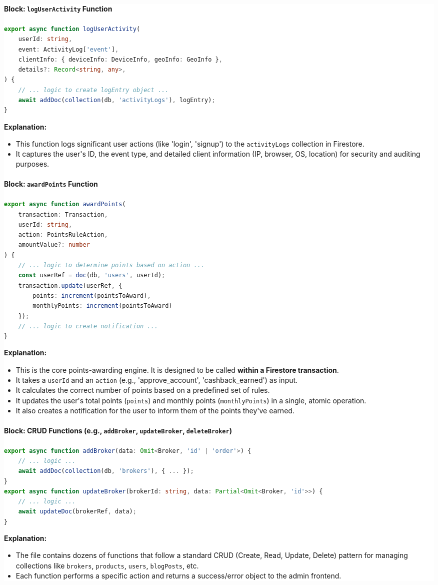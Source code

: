 #### **Block: `logUserActivity` Function**
```typescript
export async function logUserActivity(
    userId: string, 
    event: ActivityLog['event'], 
    clientInfo: { deviceInfo: DeviceInfo, geoInfo: GeoInfo },
    details?: Record<string, any>,
) {
    // ... logic to create logEntry object ...
    await addDoc(collection(db, 'activityLogs'), logEntry);
}
```
**Explanation:**
- This function logs significant user actions (like 'login', 'signup') to the `activityLogs` collection in Firestore.
- It captures the user's ID, the event type, and detailed client information (IP, browser, OS, location) for security and auditing purposes.

#### **Block: `awardPoints` Function**
```typescript
export async function awardPoints(
    transaction: Transaction,
    userId: string,
    action: PointsRuleAction,
    amountValue?: number
) {
    // ... logic to determine points based on action ...
    const userRef = doc(db, 'users', userId);
    transaction.update(userRef, {
        points: increment(pointsToAward),
        monthlyPoints: increment(pointsToAward)
    });
    // ... logic to create notification ...
}
```
**Explanation:**
- This is the core points-awarding engine. It is designed to be called **within a Firestore transaction**.
- It takes a `userId` and an `action` (e.g., 'approve_account', 'cashback_earned') as input.
- It calculates the correct number of points based on a predefined set of rules.
- It updates the user's total points (`points`) and monthly points (`monthlyPoints`) in a single, atomic operation.
- It also creates a notification for the user to inform them of the points they've earned.

#### **Block: CRUD Functions (e.g., `addBroker`, `updateBroker`, `deleteBroker`)**
```typescript
export async function addBroker(data: Omit<Broker, 'id' | 'order'>) {
    // ... logic ...
    await addDoc(collection(db, 'brokers'), { ... });
}
export async function updateBroker(brokerId: string, data: Partial<Omit<Broker, 'id'>>) {
    // ... logic ...
    await updateDoc(brokerRef, data);
}
```
**Explanation:**
- The file contains dozens of functions that follow a standard CRUD (Create, Read, Update, Delete) pattern for managing collections like `brokers`, `products`, `users`, `blogPosts`, etc.
- Each function performs a specific action and returns a success/error object to the admin frontend.
